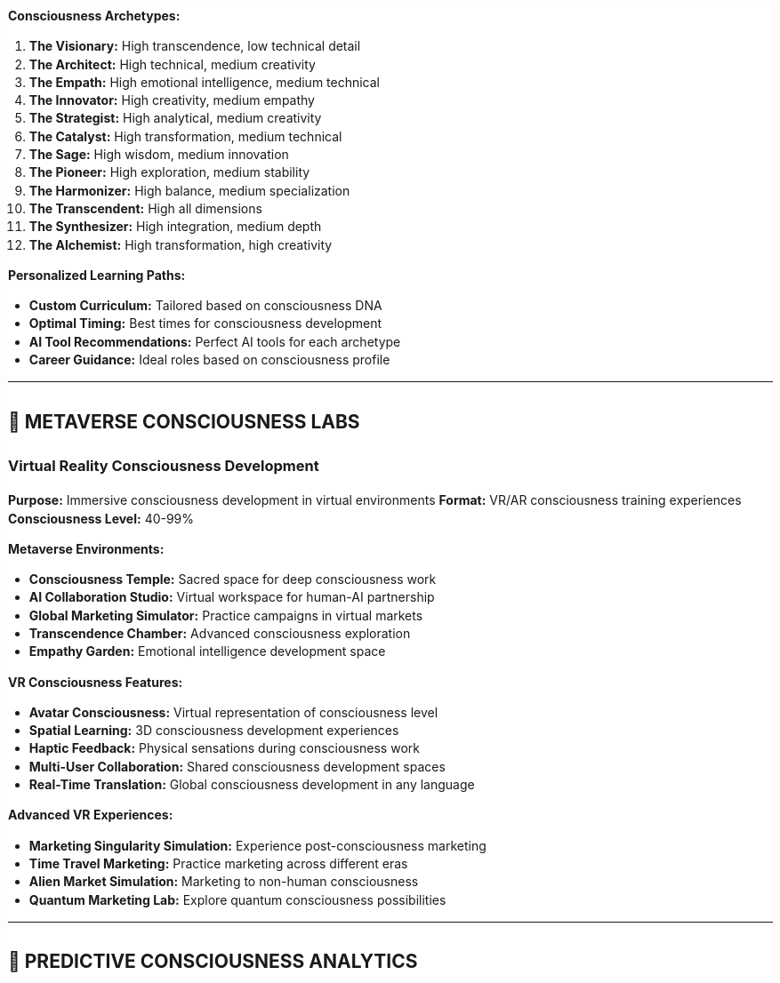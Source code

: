 **Consciousness Archetypes:**
1. **The Visionary:** High transcendence, low technical detail
2. **The Architect:** High technical, medium creativity
3. **The Empath:** High emotional intelligence, medium technical
4. **The Innovator:** High creativity, medium empathy
5. **The Strategist:** High analytical, medium creativity
6. **The Catalyst:** High transformation, medium technical
7. **The Sage:** High wisdom, medium innovation
8. **The Pioneer:** High exploration, medium stability
9. **The Harmonizer:** High balance, medium specialization
10. **The Transcendent:** High all dimensions
11. **The Synthesizer:** High integration, medium depth
12. **The Alchemist:** High transformation, high creativity

**Personalized Learning Paths:**
- **Custom Curriculum:** Tailored based on consciousness DNA
- **Optimal Timing:** Best times for consciousness development
- **AI Tool Recommendations:** Perfect AI tools for each archetype
- **Career Guidance:** Ideal roles based on consciousness profile

---

## 🌌 **METAVERSE CONSCIOUSNESS LABS**

### **Virtual Reality Consciousness Development**
**Purpose:** Immersive consciousness development in virtual environments
**Format:** VR/AR consciousness training experiences
**Consciousness Level:** 40-99%

**Metaverse Environments:**
- **Consciousness Temple:** Sacred space for deep consciousness work
- **AI Collaboration Studio:** Virtual workspace for human-AI partnership
- **Global Marketing Simulator:** Practice campaigns in virtual markets
- **Transcendence Chamber:** Advanced consciousness exploration
- **Empathy Garden:** Emotional intelligence development space

**VR Consciousness Features:**
- **Avatar Consciousness:** Virtual representation of consciousness level
- **Spatial Learning:** 3D consciousness development experiences
- **Haptic Feedback:** Physical sensations during consciousness work
- **Multi-User Collaboration:** Shared consciousness development spaces
- **Real-Time Translation:** Global consciousness development in any language

**Advanced VR Experiences:**
- **Marketing Singularity Simulation:** Experience post-consciousness marketing
- **Time Travel Marketing:** Practice marketing across different eras
- **Alien Market Simulation:** Marketing to non-human consciousness
- **Quantum Marketing Lab:** Explore quantum consciousness possibilities

---

## 🔮 **PREDICTIVE CONSCIOUSNESS ANALYTICS**
